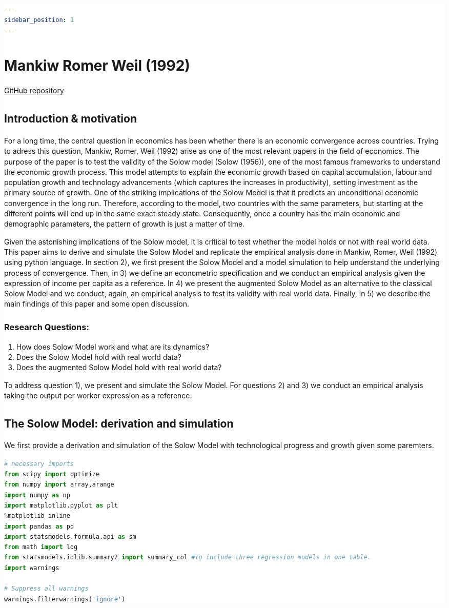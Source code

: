 ```yaml
---
sidebar_position: 1
---
```

# Mankiw Romer Weil (1992)
[GitHub repository](https://github.com/milindv26/MRW1992)
## Introduction & motivation
<div style={{ textAlign: 'justify' }}>
For a long time, the central question in economics has been whether there is an economic convergence across countries. Trying to adress this question, Mankiw, Romer, Weil (1992) arise as one of the most relevant papers in the field of economics. The purpose of the paper is to test the validity of the Solow model (Solow (1956)), one of the most famous frameworks to understand the economic growth process. This model attempts to explain the economic growth based on capital accumulation, labour and population growth and technology advancements (which captures the increases in productivity), setting investment as the primary source of growth. One of the striking implications of the Solow Model is that it predicts an unconditional economic convergence in the long run. Therefore, according to the model, two countries with the same parameters, but starting at the different points will end up in the same exact steady state. Consequently, once a country has the main economic and demographic parameters, the pattern of growth is just a matter of time. 

Given the astonishing implications of the Solow model, it is critical to test whether the model holds or not with real world data. This paper aims to derive and simulate the Solow Model and replicate the empirical analysis done in Mankiw, Romer, Weil (1992) using python language. In section 2), we first present the Solow Model and a model simulation to help understand the underlying process of convergence. Then, in 3) we define an econometric specification and we conduct an empirical analysis given the expression of income per capita as a reference. In 4) we present the augmented Solow Model as an alternative to the classical Solow Model and we conduct, again, an empirical analysis to test its validity with real world data. Finally, in 5) we describe the main findings of this paper and some open discussion. 
</div>

### Research Questions: 
1. How does Solow Model work and what are its dynamics?
2. Does the Solow Model hold with real world data?
3. Does the augmented Solow Model hold with real world data?

To address question 1), we present and simulate the Solow Model. For questions 2) and 3) we conduct an empirical analysis taking the output per worker expression as a reference. 

## The Solow Model: derivation and simulation
We first provide a derivation and simulation of the Solow Model with technological progress and growth given some paremters.


```python
# necessary imports
from scipy import optimize
from numpy import array,arange
import numpy as np
import matplotlib.pyplot as plt
%matplotlib inline
import pandas as pd 
import statsmodels.formula.api as sm
from math import log
from statsmodels.iolib.summary2 import summary_col #To include three regression models in one table.
import warnings

# Suppress all warnings
warnings.filterwarnings('ignore')

```